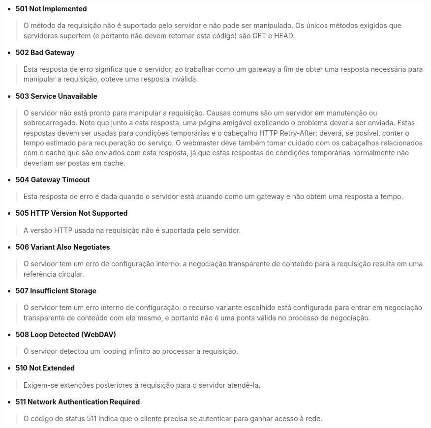 - **501 Not Implemented**
> O método da requisição não é suportado pelo servidor e não pode ser manipulado. Os únicos métodos exigidos que servidores suportem (e portanto não devem retornar este código) são GET e HEAD.
- **502 Bad Gateway**
> Esta resposta de erro significa que o servidor, ao trabalhar como um gateway a fim de obter uma resposta necessária para manipular a requisição, obteve uma resposta inválida.
- **503 Service Unavailable**
> O servidor não está pronto para manipular a requisição. Causas comuns são um servidor em manutenção ou sobrecarregado. Note que junto a esta resposta, uma página amigável explicando o problema deveria ser enviada. Estas respostas devem ser usadas para condições temporárias e o cabeçalho HTTP Retry-After: deverá, se posível, conter o tempo estimado para recuperação do serviço. O webmaster deve também tomar cuidado com os cabaçalhos relacionados com o cache que são enviados com esta resposta, já que estas respostas de condições temporárias normalmente não deveriam ser postas em cache.
- **504 Gateway Timeout**
> Esta resposta de erro é dada quando o servidor está atuando como um gateway e não obtém uma resposta a tempo.
- **505 HTTP Version Not Supported**
> A versão HTTP usada na requisição não é suportada pelo servidor.
- **506 Variant Also Negotiates**
> O servidor tem um erro de configuração interno: a negociação transparente de conteúdo para a requisição resulta em uma referência circular.
- **507 Insufficient Storage**
> O servidor tem um erro interno de configuração: o recurso variante escolhido está configurado para entrar em negociação transparente de conteúdo com ele mesmo, e portanto não é uma ponta válida no processo de negociação.
- **508 Loop Detected (WebDAV)**
> O servidor detectou um looping infinito ao processar a requisição.
- **510 Not Extended**
> Exigem-se extenções posteriores à requisição para o servidor atendê-la.
- **511 Network Authentication Required**
> O código de status 511 indica que o cliente precisa se autenticar para ganhar acesso à rede.
